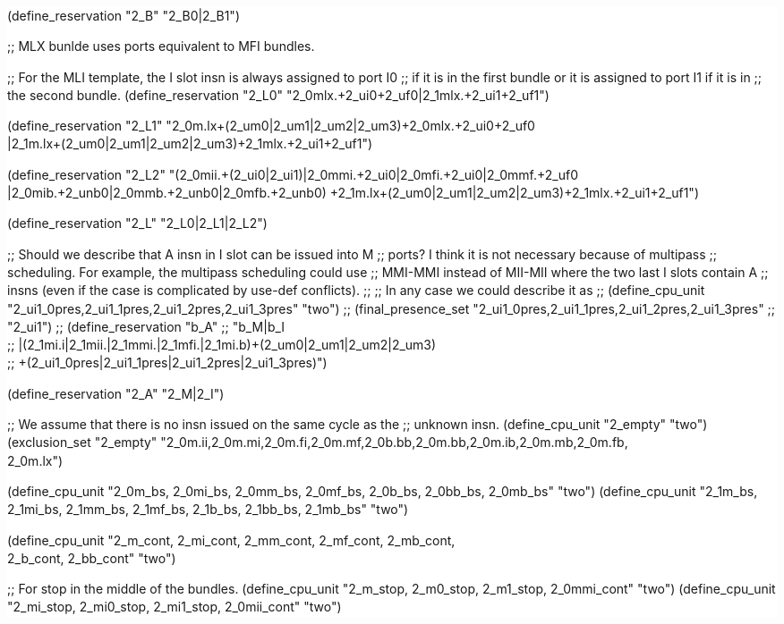 (define_reservation "2_B" "2_B0|2_B1")

;; MLX bunlde uses ports equivalent to MFI bundles.

;;   For the MLI template, the I slot insn is always assigned to port I0
;; if it is in the first bundle or it is assigned to port I1 if it is in
;; the second bundle.
(define_reservation "2_L0" "2_0mlx.+2_ui0+2_uf0|2_1mlx.+2_ui1+2_uf1")

(define_reservation "2_L1"
   "2_0m.lx+(2_um0|2_um1|2_um2|2_um3)+2_0mlx.+2_ui0+2_uf0\
   |2_1m.lx+(2_um0|2_um1|2_um2|2_um3)+2_1mlx.+2_ui1+2_uf1")

(define_reservation "2_L2"
   "(2_0mii.+(2_ui0|2_ui1)|2_0mmi.+2_ui0|2_0mfi.+2_ui0|2_0mmf.+2_uf0\
     |2_0mib.+2_unb0|2_0mmb.+2_unb0|2_0mfb.+2_unb0)
    +2_1m.lx+(2_um0|2_um1|2_um2|2_um3)+2_1mlx.+2_ui1+2_uf1")

(define_reservation "2_L" "2_L0|2_L1|2_L2")

;;   Should we describe that A insn in I slot can be issued into M
;; ports?  I think it is not necessary because of multipass
;; scheduling.  For example, the multipass scheduling could use
;; MMI-MMI instead of MII-MII where the two last I slots contain A
;; insns (even if the case is complicated by use-def conflicts).
;;
;; In any case we could describe it as
;;    (define_cpu_unit "2_ui1_0pres,2_ui1_1pres,2_ui1_2pres,2_ui1_3pres" "two")
;;    (final_presence_set "2_ui1_0pres,2_ui1_1pres,2_ui1_2pres,2_ui1_3pres"
;;                        "2_ui1")
;;    (define_reservation "b_A"
;;       "b_M|b_I\
;;        |(2_1mi.i|2_1mii.|2_1mmi.|2_1mfi.|2_1mi.b)+(2_um0|2_um1|2_um2|2_um3)\
;;         +(2_ui1_0pres|2_ui1_1pres|2_ui1_2pres|2_ui1_3pres)")

(define_reservation "2_A" "2_M|2_I")

;; We assume that there is no insn issued on the same cycle as the
;; unknown insn.
(define_cpu_unit "2_empty" "two")
(exclusion_set "2_empty"
    "2_0m.ii,2_0m.mi,2_0m.fi,2_0m.mf,2_0b.bb,2_0m.bb,2_0m.ib,2_0m.mb,2_0m.fb,\
     2_0m.lx")

(define_cpu_unit
   "2_0m_bs, 2_0mi_bs, 2_0mm_bs, 2_0mf_bs, 2_0b_bs, 2_0bb_bs, 2_0mb_bs"
   "two")
(define_cpu_unit
   "2_1m_bs, 2_1mi_bs, 2_1mm_bs, 2_1mf_bs, 2_1b_bs, 2_1bb_bs, 2_1mb_bs"
   "two")

(define_cpu_unit "2_m_cont, 2_mi_cont, 2_mm_cont, 2_mf_cont, 2_mb_cont,\
	          2_b_cont, 2_bb_cont" "two")

;; For stop in the middle of the bundles.
(define_cpu_unit "2_m_stop, 2_m0_stop, 2_m1_stop, 2_0mmi_cont" "two")
(define_cpu_unit "2_mi_stop, 2_mi0_stop, 2_mi1_stop, 2_0mii_cont" "two")
